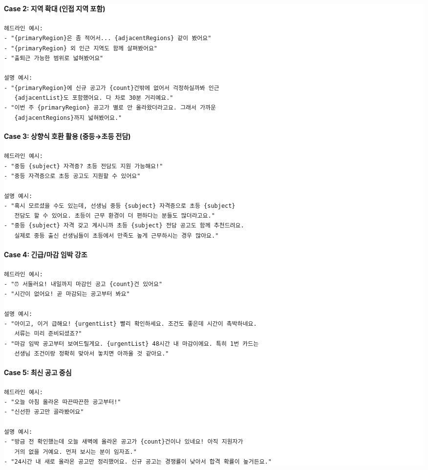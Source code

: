 #### **Case 2: 지역 확대 (인접 지역 포함)**

```
헤드라인 예시:
- "{primaryRegion}은 좀 적어서... {adjacentRegions} 같이 봤어요"
- "{primaryRegion} 외 인근 지역도 함께 살펴봤어요"
- "출퇴근 가능한 범위로 넓혀봤어요"

설명 예시:
- "{primaryRegion}에 신규 공고가 {count}건밖에 없어서 걱정하실까봐 인근
   {adjacentList}도 포함했어요. 다 차로 30분 거리예요."
- "이번 주 {primaryRegion} 공고가 별로 안 올라왔더라고요. 그래서 가까운
   {adjacentRegions}까지 넓혀봤어요."
```

#### **Case 3: 상향식 호환 활용 (중등→초등 전담)**

```
헤드라인 예시:
- "중등 {subject} 자격증? 초등 전담도 지원 가능해요!"
- "중등 자격증으로 초등 공고도 지원할 수 있어요"

설명 예시:
- "혹시 모르셨을 수도 있는데, 선생님 중등 {subject} 자격증으로 초등 {subject}
   전담도 할 수 있어요. 초등이 근무 환경이 더 편하다는 분들도 많더라고요."
- "중등 {subject} 자격 갖고 계시니까 초등 {subject} 전담 공고도 함께 추천드려요.
   실제로 중등 출신 선생님들이 초등에서 만족도 높게 근무하시는 경우 많아요."
```

#### **Case 4: 긴급/마감 임박 강조**

```
헤드라인 예시:
- "⏰ 서둘러요! 내일까지 마감인 공고 {count}건 있어요"
- "시간이 없어요! 곧 마감되는 공고부터 봐요"

설명 예시:
- "아이고, 이거 급해요! {urgentList} 빨리 확인하세요. 조건도 좋은데 시간이 촉박하네요.
   서류는 미리 준비되셨죠?"
- "마감 임박 공고부터 보여드릴게요. {urgentList} 48시간 내 마감이에요. 특히 1번 카드는
   선생님 조건이랑 정확히 맞아서 놓치면 아까울 것 같아요."
```

#### **Case 5: 최신 공고 중심**

```
헤드라인 예시:
- "오늘 아침 올라온 따끈따끈한 공고부터!"
- "신선한 공고만 골라봤어요"

설명 예시:
- "방금 전 확인했는데 오늘 새벽에 올라온 공고가 {count}건이나 있네요! 아직 지원자가
   거의 없을 거예요. 먼저 보시는 분이 임자죠."
- "24시간 내 새로 올라온 공고만 정리했어요. 신규 공고는 경쟁률이 낮아서 합격 확률이 높거든요."
```
